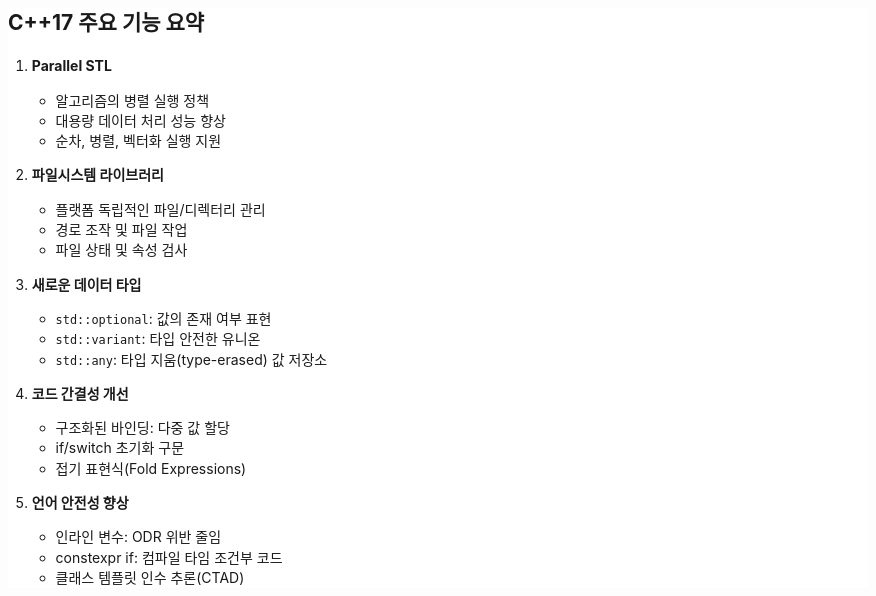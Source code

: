 ## C++17 주요 기능 요약

1. **Parallel STL**
   - 알고리즘의 병렬 실행 정책
   - 대용량 데이터 처리 성능 향상
   - 순차, 병렬, 벡터화 실행 지원

2. **파일시스템 라이브러리**
   - 플랫폼 독립적인 파일/디렉터리 관리
   - 경로 조작 및 파일 작업
   - 파일 상태 및 속성 검사

3. **새로운 데이터 타입**
   - `std::optional`: 값의 존재 여부 표현
   - `std::variant`: 타입 안전한 유니온
   - `std::any`: 타입 지움(type-erased) 값 저장소

4. **코드 간결성 개선**
   - 구조화된 바인딩: 다중 값 할당
   - if/switch 초기화 구문
   - 접기 표현식(Fold Expressions)

5. **언어 안전성 향상**
   - 인라인 변수: ODR 위반 줄임
   - constexpr if: 컴파일 타임 조건부 코드
   - 클래스 템플릿 인수 추론(CTAD)
